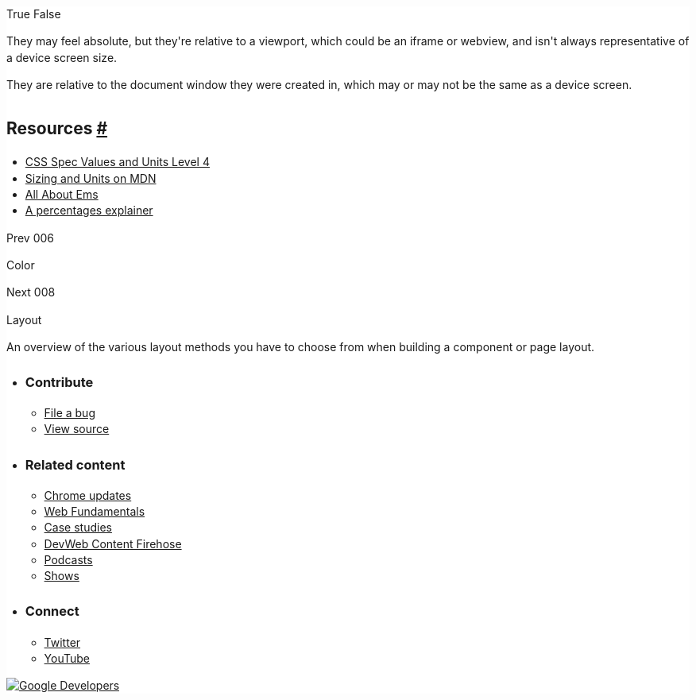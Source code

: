 <span data-role="option">True</span> <span data-role="option">False</span>

They may feel absolute, but they're relative to a viewport, which could be an iframe or webview, and isn't always representative of a device screen size.

They are relative to the document window they were created in, which may or may not be the same as a device screen.

Resources <a href="#resources" class="w-headline-link">#</a>
------------------------------------------------------------

-   [CSS Spec Values and Units Level 4](https://www.w3.org/TR/css-values-4)
-   [Sizing and Units on MDN](https://developer.mozilla.org/en-US/docs/Learn/CSS/Building_blocks/Values_and_units)
-   [All About Ems](https://learn.scannerlicker.net/2014/07/31/so-how-much-is-an-em/)
-   [A percentages explainer](https://wattenberger.com/blog/css-percents)

<a href="/learn/css/color/" class="course-pagination-control"></a>

<span class="font-mono case-upper display-none md:display-inline">Prev</span> <span class="font-mono">006</span>

Color

<a href="/learn/css/layout/" class="course-pagination-control"></a>

<span class="font-mono case-upper">Next</span> <span class="font-mono">008</span>

Layout

An overview of the various layout methods you have to choose from when building a component or page layout.

-   ### Contribute

    -   <a href="https://github.com/GoogleChrome/web.dev/issues/new?assignees=&amp;labels=bug&amp;template=bug_report.md&amp;title=" class="w-footer__linkbox-link">File a bug</a>
    -   <a href="https://github.com/googlechrome/web.dev" class="w-footer__linkbox-link">View source</a>

-   ### Related content

    -   <a href="https://blog.chromium.org/" class="w-footer__linkbox-link">Chrome updates</a>
    -   <a href="https://developers.google.com/web/" class="w-footer__linkbox-link">Web Fundamentals</a>
    -   <a href="https://developers.google.com/web/showcase/" class="w-footer__linkbox-link">Case studies</a>
    -   <a href="https://devwebfeed.appspot.com/" class="w-footer__linkbox-link">DevWeb Content Firehose</a>
    -   <a href="/podcasts/" class="w-footer__linkbox-link">Podcasts</a>
    -   <a href="/shows/" class="w-footer__linkbox-link">Shows</a>

-   ### Connect

    -   <a href="https://www.twitter.com/ChromiumDev" class="w-footer__linkbox-link">Twitter</a>
    -   <a href="https://www.youtube.com/user/ChromeDevelopers" class="w-footer__linkbox-link">YouTube</a>

<a href="https://developers.google.com/" class="w-footer__utility-logo-link"><img src="/images/lockup-color.png" alt="Google Developers" class="w-footer__utility-logo" width="185" height="33" /></a>
